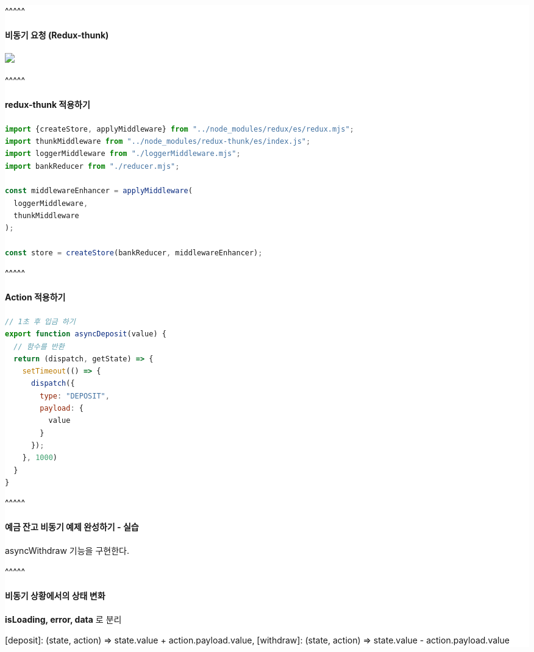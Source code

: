 ^^^^^

#### 비동기 요청 (Redux-thunk)

![](./image/middlewaredataflow.gif) 

^^^^^

#### redux-thunk 적용하기

```js [|2|6-9]
import {createStore, applyMiddleware} from "../node_modules/redux/es/redux.mjs";
import thunkMiddleware from "../node_modules/redux-thunk/es/index.js";
import loggerMiddleware from "./loggerMiddleware.mjs";
import bankReducer from "./reducer.mjs";

const middlewareEnhancer = applyMiddleware(
  loggerMiddleware,
  thunkMiddleware
);

const store = createStore(bankReducer, middlewareEnhancer);
```

^^^^^

#### Action 적용하기

```js [|3-4,12|6-11]
// 1초 후 입금 하기
export function asyncDeposit(value) {
  // 함수를 반환
  return (dispatch, getState) => {
    setTimeout(() => {
      dispatch({
        type: "DEPOSIT",
        payload: {
          value
        }
      });
    }, 1000)
  }
}
```

^^^^^

#### 예금 잔고 비동기 예제 완성하기 - 실습

asyncWithdraw 기능을 구현한다.

^^^^^

#### 비동기 상황에서의 상태 변화
<strong>isLoading, error, data</strong> 로 분리


  [deposit]: (state, action) => state.value + action.payload.value,
  [withdraw]: (state, action) => state.value - action.payload.value